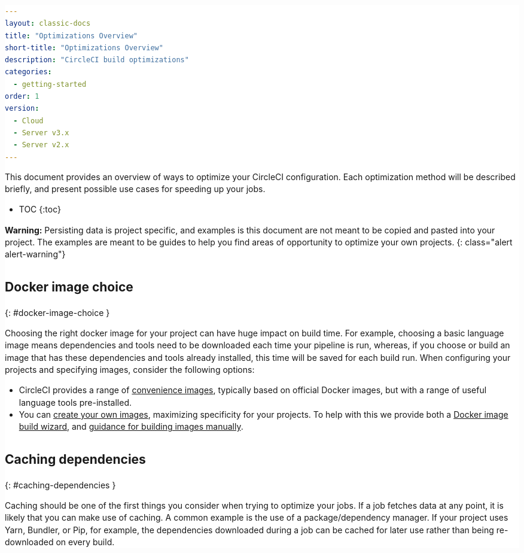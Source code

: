 ```yaml
---
layout: classic-docs
title: "Optimizations Overview"
short-title: "Optimizations Overview"
description: "CircleCI build optimizations"
categories:
  - getting-started
order: 1
version:
  - Cloud
  - Server v3.x
  - Server v2.x
---
```


This document provides an overview of ways to optimize your CircleCI configuration. Each optimization method will be described briefly, and present possible use cases for speeding up your jobs.

* TOC
{:toc}

**Warning:** Persisting data is project specific, and examples is this document are not meant to be copied and pasted into your project. The examples are meant to be guides to help you find areas of opportunity to optimize your own projects.
{: class="alert alert-warning"}

## Docker image choice
{: #docker-image-choice }

Choosing the right docker image for your project can have huge impact on build time. For example, choosing a basic language image means dependencies and tools need to be downloaded each time your pipeline is run, whereas, if you choose or build an image that has these dependencies and tools already installed, this time will be saved for each build run. When configuring your projects and specifying images, consider the following options:

* CircleCI provides a range of [convenience images](https://circleci.com/docs/2.0/circleci-images/#section=configuration), typically based on official Docker images, but with a range of useful language tools pre-installed.
* You can [create your own images](https://circleci.com/docs/2.0/custom-images/#section=configuration), maximizing specificity for your projects. To help with this we provide both a [Docker image build wizard](https://github.com/circleci-public/dockerfile-wizard), and [guidance for building images manually](https://circleci.com/docs/2.0/custom-images/#creating-a-custom-image-manually).

## Caching dependencies
{: #caching-dependencies }

Caching should be one of the first things you consider when trying to optimize your jobs. If a job fetches data at any point, it is likely that you can make use of caching. A common example is the use of a package/dependency manager. If your project uses Yarn, Bundler, or Pip, for example, the dependencies downloaded during a job can be cached for later use rather than being re-downloaded on every build.
